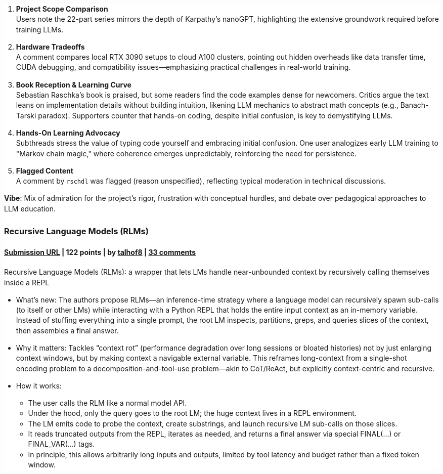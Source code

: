 1. **Project Scope Comparison**  
   Users note the 22-part series mirrors the depth of Karpathy’s nanoGPT, highlighting the extensive groundwork required before training LLMs.

2. **Hardware Tradeoffs**  
   A comment compares local RTX 3090 setups to cloud A100 clusters, pointing out hidden overheads like data transfer time, CUDA debugging, and compatibility issues—emphasizing practical challenges in real-world training.

3. **Book Reception & Learning Curve**  
   Sebastian Raschka’s book is praised, but some readers find the code examples dense for newcomers. Critics argue the text leans on implementation details without building intuition, likening LLM mechanics to abstract math concepts (e.g., Banach-Tarski paradox). Supporters counter that hands-on coding, despite initial confusion, is key to demystifying LLMs.

4. **Hands-On Learning Advocacy**  
   Subthreads stress the value of typing code yourself and embracing initial confusion. One user analogizes early LLM training to "Markov chain magic," where coherence emerges unpredictably, reinforcing the need for persistence.

5. **Flagged Content**  
   A comment by `rschdl` was flagged (reason unspecified), reflecting typical moderation in technical discussions.

**Vibe**: Mix of admiration for the project’s rigor, frustration with conceptual hurdles, and debate over pedagogical approaches to LLM education.

### Recursive Language Models (RLMs)

#### [Submission URL](https://alexzhang13.github.io/blog/2025/rlm/) | 122 points | by [talhof8](https://news.ycombinator.com/user?id=talhof8) | [33 comments](https://news.ycombinator.com/item?id=45596059)

Recursive Language Models (RLMs): a wrapper that lets LMs handle near-unbounded context by recursively calling themselves inside a REPL

- What’s new: The authors propose RLMs—an inference-time strategy where a language model can recursively spawn sub-calls (to itself or other LMs) while interacting with a Python REPL that holds the entire input context as an in-memory variable. Instead of stuffing everything into a single prompt, the root LM inspects, partitions, greps, and queries slices of the context, then assembles a final answer.

- Why it matters: Tackles “context rot” (performance degradation over long sessions or bloated histories) not by just enlarging context windows, but by making context a navigable external variable. This reframes long-context from a single-shot encoding problem to a decomposition-and-tool-use problem—akin to CoT/ReAct, but explicitly context-centric and recursive.

- How it works:
  - The user calls the RLM like a normal model API.
  - Under the hood, only the query goes to the root LM; the huge context lives in a REPL environment.
  - The LM emits code to probe the context, create substrings, and launch recursive LM sub-calls on those slices.
  - It reads truncated outputs from the REPL, iterates as needed, and returns a final answer via special FINAL(...) or FINAL_VAR(...) tags.
  - In principle, this allows arbitrarily long inputs and outputs, limited by tool latency and budget rather than a fixed token window.
